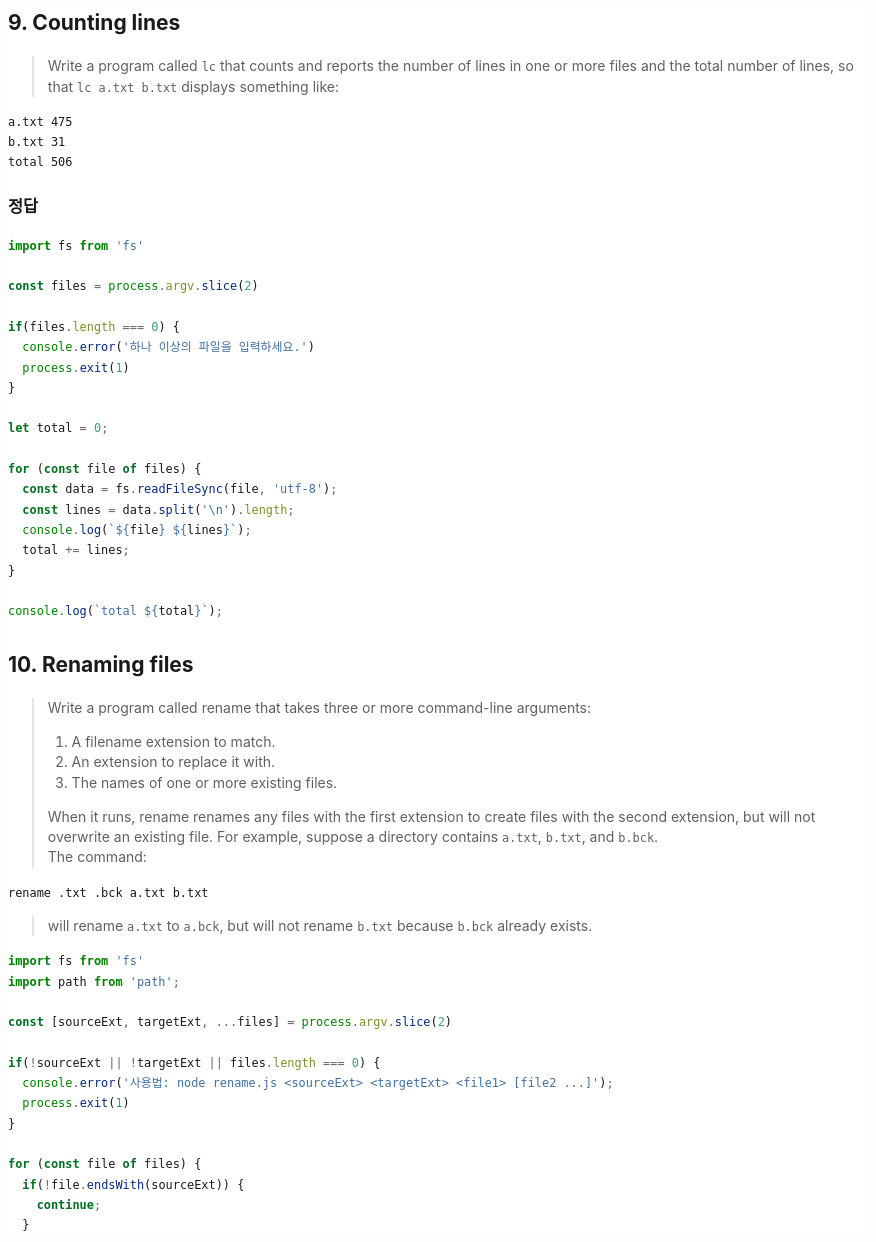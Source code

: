 
## 9. Counting lines
> Write a program called `lc` that counts and reports the number of lines in one or more files and the total number of lines, so that `lc a.txt b.txt` displays something like:
```
a.txt 475
b.txt 31
total 506
```

### 정답
```js
import fs from 'fs'

const files = process.argv.slice(2)

if(files.length === 0) {
  console.error('하나 이상의 파일을 입력하세요.')
  process.exit(1)
}

let total = 0;

for (const file of files) {
  const data = fs.readFileSync(file, 'utf-8');
  const lines = data.split('\n').length;
  console.log(`${file} ${lines}`);
  total += lines;
}

console.log(`total ${total}`);
```


## 10. Renaming files
> Write a program called rename that takes three or more command-line arguments:
> 1. A filename extension to match.
> 2. An extension to replace it with.
> 3. The names of one or more existing files.
> 
> When it runs, rename renames any files with the first extension to create files with the second extension, but will not overwrite an existing file. 
> For example, suppose a directory contains `a.txt`, `b.txt`, and `b.bck`.   
> The command:

``` shell
rename .txt .bck a.txt b.txt
```
> will rename `a.txt` to `a.bck`, but will not rename `b.txt` because `b.bck` already exists.

```js
import fs from 'fs'
import path from 'path';

const [sourceExt, targetExt, ...files] = process.argv.slice(2)

if(!sourceExt || !targetExt || files.length === 0) {
  console.error('사용법: node rename.js <sourceExt> <targetExt> <file1> [file2 ...]');
  process.exit(1)
}

for (const file of files) {
  if(!file.endsWith(sourceExt)) {
    continue;
  }
```